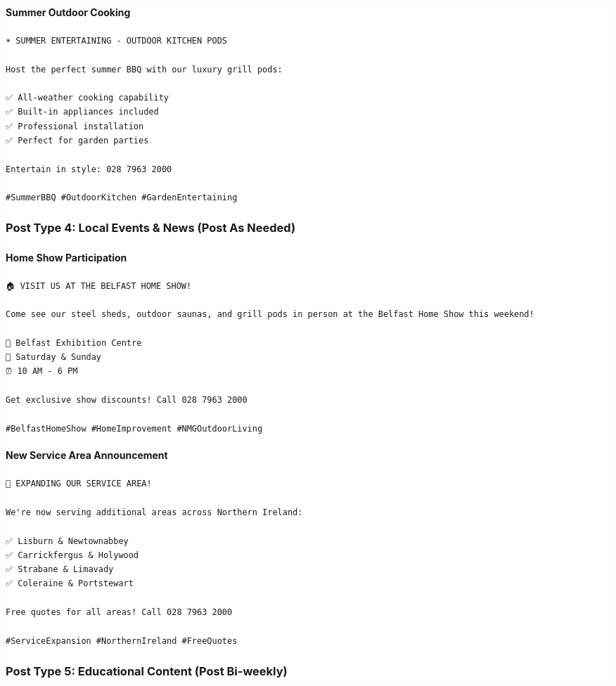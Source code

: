 #### **Summer Outdoor Cooking**
```
☀️ SUMMER ENTERTAINING - OUTDOOR KITCHEN PODS

Host the perfect summer BBQ with our luxury grill pods:

✅ All-weather cooking capability
✅ Built-in appliances included
✅ Professional installation
✅ Perfect for garden parties

Entertain in style: 028 7963 2000

#SummerBBQ #OutdoorKitchen #GardenEntertaining
```

### **Post Type 4: Local Events & News** (Post As Needed)

#### **Home Show Participation**
```
🏠 VISIT US AT THE BELFAST HOME SHOW!

Come see our steel sheds, outdoor saunas, and grill pods in person at the Belfast Home Show this weekend!

📍 Belfast Exhibition Centre
📅 Saturday & Sunday
⏰ 10 AM - 6 PM

Get exclusive show discounts! Call 028 7963 2000

#BelfastHomeShow #HomeImprovement #NMGOutdoorLiving
```

#### **New Service Area Announcement**
```
🚚 EXPANDING OUR SERVICE AREA!

We're now serving additional areas across Northern Ireland:

✅ Lisburn & Newtownabbey
✅ Carrickfergus & Holywood  
✅ Strabane & Limavady
✅ Coleraine & Portstewart

Free quotes for all areas! Call 028 7963 2000

#ServiceExpansion #NorthernIreland #FreeQuotes
```

### **Post Type 5: Educational Content** (Post Bi-weekly)
